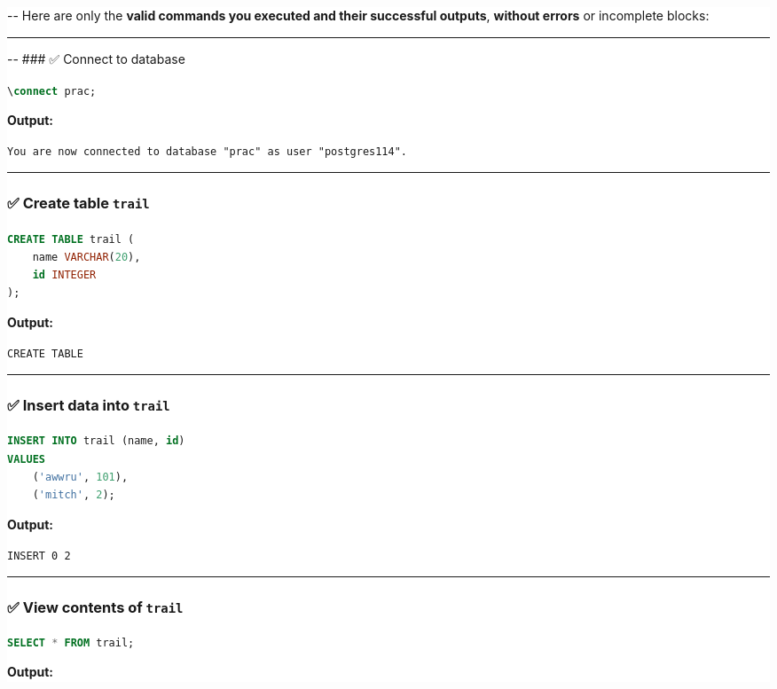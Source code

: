 -- Here are only the **valid commands you executed and their successful outputs**, **without errors** or incomplete blocks:

---

-- ### ✅ Connect to database

```sql
\connect prac;
```

**Output:**

```
You are now connected to database "prac" as user "postgres114".
```

---

### ✅ Create table `trail`

```sql
CREATE TABLE trail (
    name VARCHAR(20),
    id INTEGER
);
```

**Output:**

```
CREATE TABLE
```

---

### ✅ Insert data into `trail`

```sql
INSERT INTO trail (name, id)
VALUES 
    ('awwru', 101),
    ('mitch', 2);
```

**Output:**

```
INSERT 0 2
```

---

### ✅ View contents of `trail`

```sql
SELECT * FROM trail;
```

**Output:**
